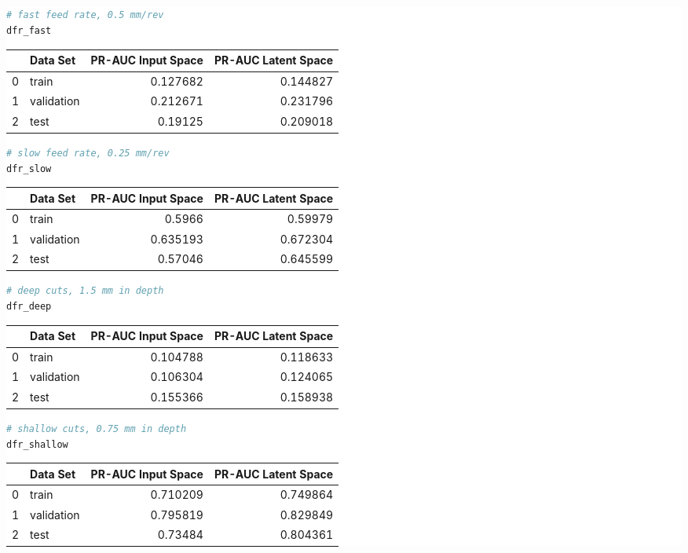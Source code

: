 

```python
# fast feed rate, 0.5 mm/rev
dfr_fast
```

|    | Data Set   |   PR-AUC Input Space |   PR-AUC Latent Space |
|---:|:-----------|---------------------:|----------------------:|
|  0 | train      |             0.127682 |              0.144827 |
|  1 | validation |             0.212671 |              0.231796 |
|  2 | test       |             0.19125  |              0.209018 |



```python
# slow feed rate, 0.25 mm/rev
dfr_slow
```


|    | Data Set   |   PR-AUC Input Space |   PR-AUC Latent Space |
|---:|:-----------|---------------------:|----------------------:|
|  0 | train      |             0.5966   |              0.59979  |
|  1 | validation |             0.635193 |              0.672304 |
|  2 | test       |             0.57046  |              0.645599 |


```python
# deep cuts, 1.5 mm in depth
dfr_deep
```

|    | Data Set   |   PR-AUC Input Space |   PR-AUC Latent Space |
|---:|:-----------|---------------------:|----------------------:|
|  0 | train      |             0.104788 |              0.118633 |
|  1 | validation |             0.106304 |              0.124065 |
|  2 | test       |             0.155366 |              0.158938 |

```python
# shallow cuts, 0.75 mm in depth
dfr_shallow
```

|    | Data Set   |   PR-AUC Input Space |   PR-AUC Latent Space |
|---:|:-----------|---------------------:|----------------------:|
|  0 | train      |             0.710209 |              0.749864 |
|  1 | validation |             0.795819 |              0.829849 |
|  2 | test       |             0.73484  |              0.804361 |

